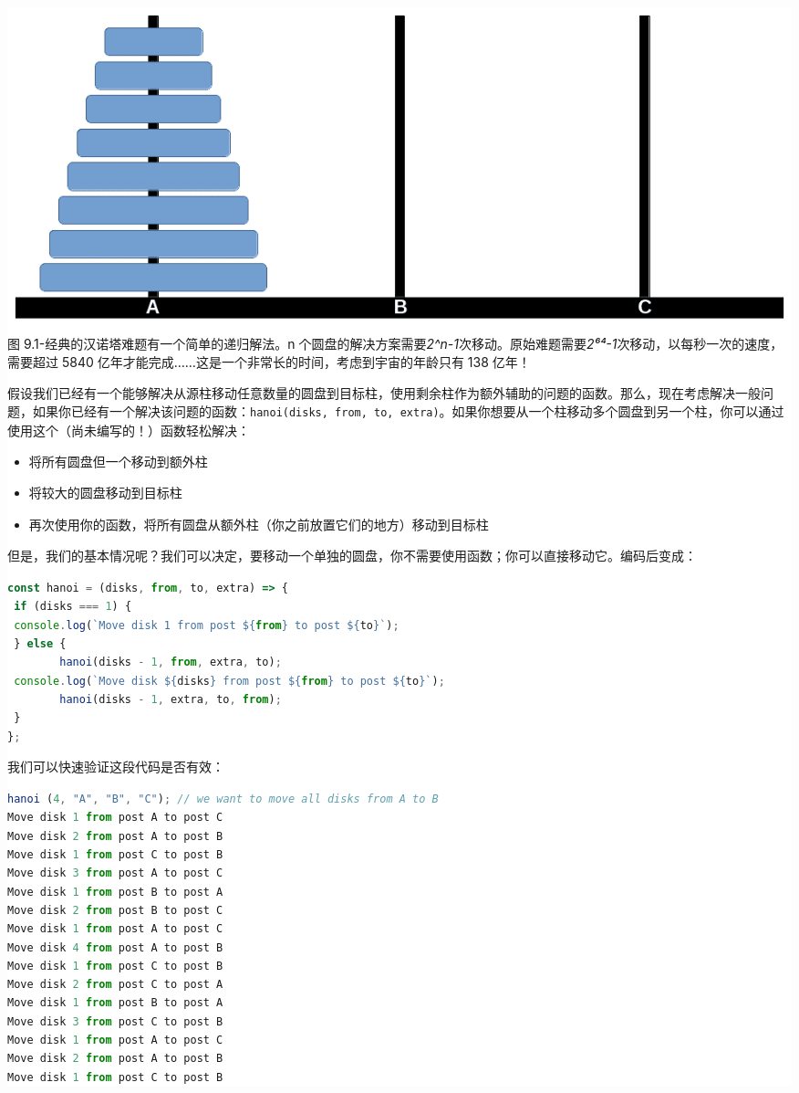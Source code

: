 ![](img/bf050084-6ffd-480f-91c0-e04a23136daa.jpg)图 9.1-经典的汉诺塔难题有一个简单的递归解法。n 个圆盘的解决方案需要*2^n-1*次移动。原始难题需要*2⁶⁴-1*次移动，以每秒一次的速度，需要超过 5840 亿年才能完成……这是一个非常长的时间，考虑到宇宙的年龄只有 138 亿年！

假设我们已经有一个能够解决从源柱移动任意数量的圆盘到目标柱，使用剩余柱作为额外辅助的问题的函数。那么，现在考虑解决一般问题，如果你已经有一个解决该问题的函数：`hanoi(disks, from, to, extra)`。如果你想要从一个柱移动多个圆盘到另一个柱，你可以通过使用这个（尚未编写的！）函数轻松解决：

+   将所有圆盘但一个移动到额外柱

+   将较大的圆盘移动到目标柱

+   再次使用你的函数，将所有圆盘从额外柱（你之前放置它们的地方）移动到目标柱

但是，我们的基本情况呢？我们可以决定，要移动一个单独的圆盘，你不需要使用函数；你可以直接移动它。编码后变成：

```js
const hanoi = (disks, from, to, extra) => {
 if (disks === 1) {
 console.log(`Move disk 1 from post ${from} to post ${to}`);
 } else {
        hanoi(disks - 1, from, extra, to);
 console.log(`Move disk ${disks} from post ${from} to post ${to}`);
        hanoi(disks - 1, extra, to, from);
 }
};
```

我们可以快速验证这段代码是否有效：

```js
hanoi (4, "A", "B", "C"); // we want to move all disks from A to B
Move disk 1 from post A to post C
Move disk 2 from post A to post B
Move disk 1 from post C to post B
Move disk 3 from post A to post C
Move disk 1 from post B to post A
Move disk 2 from post B to post C
Move disk 1 from post A to post C
Move disk 4 from post A to post B
Move disk 1 from post C to post B
Move disk 2 from post C to post A
Move disk 1 from post B to post A
Move disk 3 from post C to post B
Move disk 1 from post A to post C
Move disk 2 from post A to post B
Move disk 1 from post C to post B 
```

